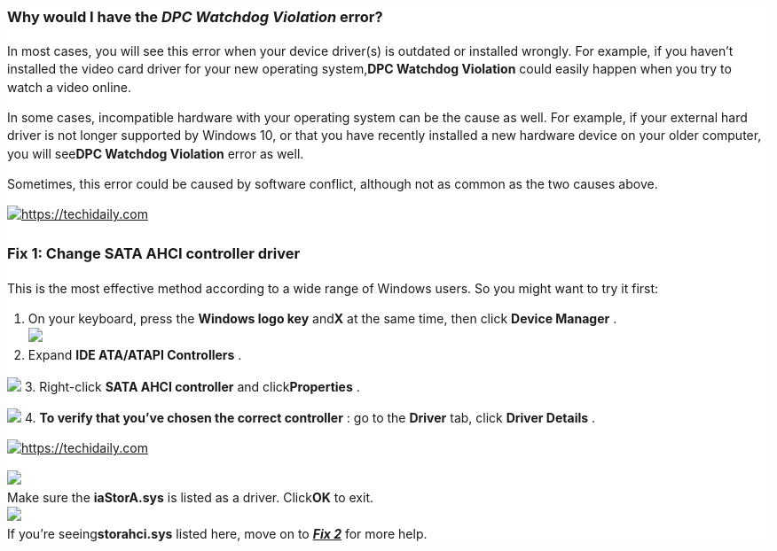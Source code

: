 ### Why would I have the _DPC Watchdog Violation_  error?

 In most cases, you will see this error when your device driver(s) is outdated or installed wrongly. For example, if you haven’t installed the video card driver for your new operating system,**DPC Watchdog Violation** could easily happen when you try to watch a video online.

 In some cases, incompatible hardware with your operating system can be the cause as well. For example, if your external hard driver is not longer supported by Windows 10, or that you have recently installed a new hardware device on your older computer, you will see**DPC Watchdog Violation** error as well.

 Sometimes, this error could be caused by software conflict, although not as common as the two causes above.


<a href="https://aligracehair.sjv.io/c/5597632/2135407/19272" target="_top" id="2135407">
  <img src="//a.impactradius-go.com/display-ad/19272-2135407" border="0" alt="https://techidaily.com" width="120" height="90"/>
</a>
<img height="0" width="0" src="https://aligracehair.sjv.io/i/5597632/2135407/19272" style="position:absolute;visibility:hidden;" border="0" />


### Fix 1: Change SATA AHCI controller driver

 This is the most effective method according to a wide range of Windows users. So you might want to try it first:

1. On your keyboard, press the **Windows logo key**  and**X** at the same time, then click **Device Manager** .  
![](https://images.drivereasy.com/wp-content/uploads/2016/11/open-device-manager.png)
2. Expand **IDE ATA/ATAPI Controllers** .  

![](https://images.drivereasy.com/wp-content/uploads/2016/11/IDE-ATA-ATAPI-controller.png)
3. Right-click **SATA AHCI controller** and click**Properties** .  

![](https://images.drivereasy.com/wp-content/uploads/2016/11/Standard-sata-ahci-controller.png)
4. **To verify that you’ve chosen the correct controller** : go to the **Driver** tab, click **Driver Details** .  


<a href="https://aligracehair.sjv.io/c/5597632/1880956/19272" target="_top" id="1880956">
  <img src="//a.impactradius-go.com/display-ad/19272-1880956" border="0" alt="https://techidaily.com" width="300" height="90"/>
</a>
<img height="0" width="0" src="https://aligracehair.sjv.io/i/5597632/1880956/19272" style="position:absolute;visibility:hidden;" border="0" />


![](https://images.drivereasy.com/wp-content/uploads/2016/11/Driver-details.png)  
 Make sure the **iaStorA.sys** is listed as a driver. Click**OK** to exit.  
![](https://images.drivereasy.com/wp-content/uploads/2016/11/Drvier-files.png)  
 If you’re seeing**storahci.sys** listed here, move on to[](https://tools.techidaily.com/drivereasy/download/) _**[Fix 2](https://tools.techidaily.com/drivereasy/download/)**_  for more help.  
